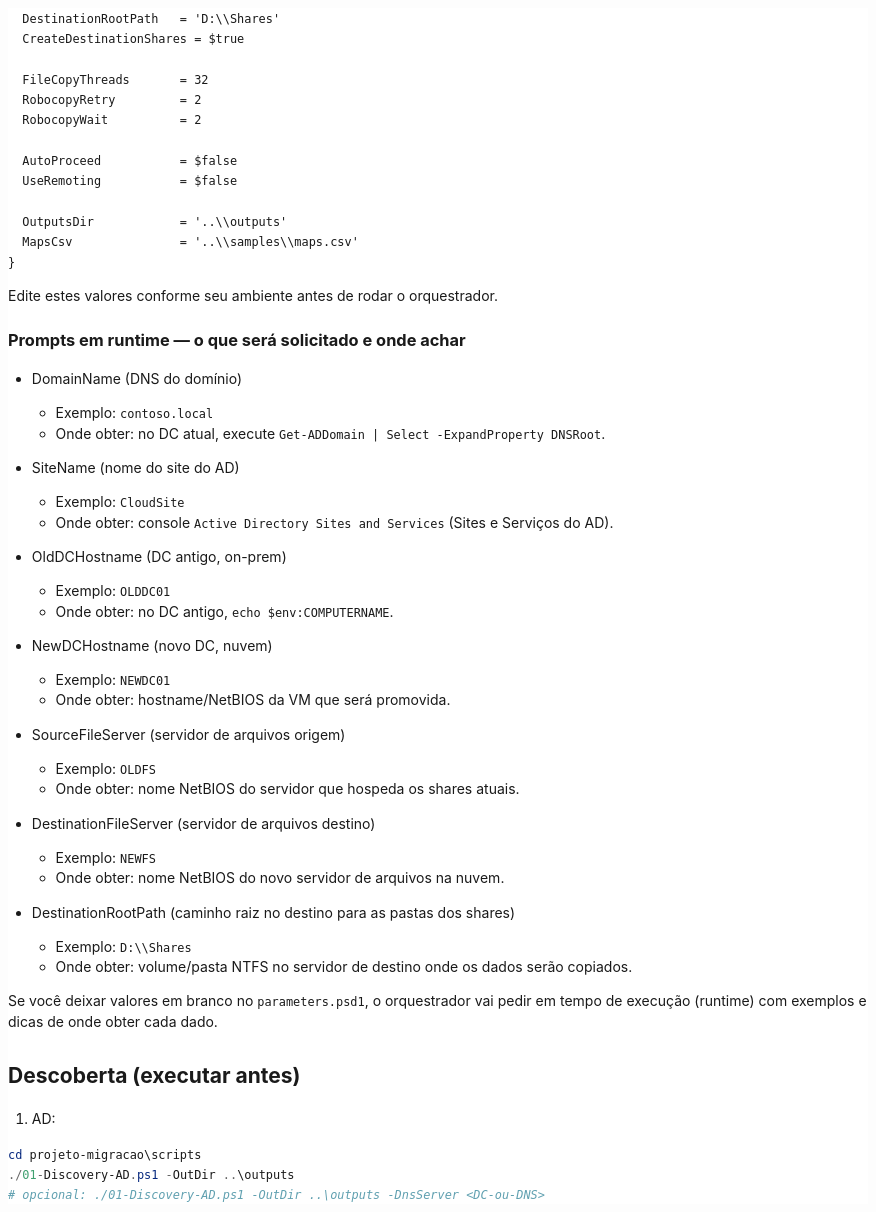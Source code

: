 ```
  DestinationRootPath   = 'D:\\Shares'
  CreateDestinationShares = $true

  FileCopyThreads       = 32
  RobocopyRetry         = 2
  RobocopyWait          = 2

  AutoProceed           = $false
  UseRemoting           = $false

  OutputsDir            = '..\\outputs'
  MapsCsv               = '..\\samples\\maps.csv'
}
```

Edite estes valores conforme seu ambiente antes de rodar o orquestrador.

### Prompts em runtime — o que será solicitado e onde achar

- DomainName (DNS do domínio)
  - Exemplo: `contoso.local`
  - Onde obter: no DC atual, execute `Get-ADDomain | Select -ExpandProperty DNSRoot`.

- SiteName (nome do site do AD)
  - Exemplo: `CloudSite`
  - Onde obter: console `Active Directory Sites and Services` (Sites e Serviços do AD).

- OldDCHostname (DC antigo, on-prem)
  - Exemplo: `OLDDC01`
  - Onde obter: no DC antigo, `echo $env:COMPUTERNAME`.

- NewDCHostname (novo DC, nuvem)
  - Exemplo: `NEWDC01`
  - Onde obter: hostname/NetBIOS da VM que será promovida.

- SourceFileServer (servidor de arquivos origem)
  - Exemplo: `OLDFS`
  - Onde obter: nome NetBIOS do servidor que hospeda os shares atuais.

- DestinationFileServer (servidor de arquivos destino)
  - Exemplo: `NEWFS`
  - Onde obter: nome NetBIOS do novo servidor de arquivos na nuvem.

- DestinationRootPath (caminho raiz no destino para as pastas dos shares)
  - Exemplo: `D:\\Shares`
  - Onde obter: volume/pasta NTFS no servidor de destino onde os dados serão copiados.

Se você deixar valores em branco no `parameters.psd1`, o orquestrador vai pedir em tempo de execução (runtime) com exemplos e dicas de onde obter cada dado.

## Descoberta (executar antes)

1) AD:

```powershell
cd projeto-migracao\scripts
./01-Discovery-AD.ps1 -OutDir ..\outputs
# opcional: ./01-Discovery-AD.ps1 -OutDir ..\outputs -DnsServer <DC-ou-DNS>
```
